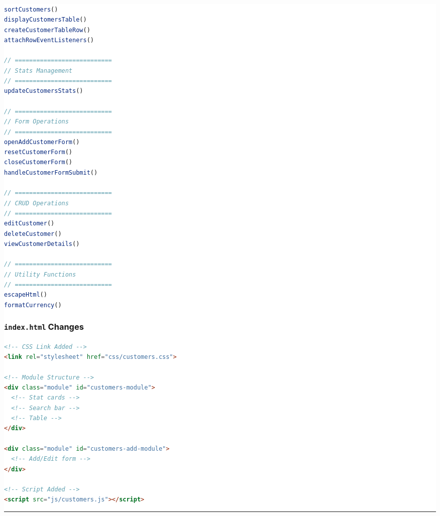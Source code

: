 ```javascript
sortCustomers()
displayCustomersTable()
createCustomerTableRow()
attachRowEventListeners()

// ===========================
// Stats Management
// ===========================
updateCustomersStats()

// ===========================
// Form Operations
// ===========================
openAddCustomerForm()
resetCustomerForm()
closeCustomerForm()
handleCustomerFormSubmit()

// ===========================
// CRUD Operations
// ===========================
editCustomer()
deleteCustomer()
viewCustomerDetails()

// ===========================
// Utility Functions
// ===========================
escapeHtml()
formatCurrency()
```

### `index.html` Changes
```html
<!-- CSS Link Added -->
<link rel="stylesheet" href="css/customers.css">

<!-- Module Structure -->
<div class="module" id="customers-module">
  <!-- Stat cards -->
  <!-- Search bar -->
  <!-- Table -->
</div>

<div class="module" id="customers-add-module">
  <!-- Add/Edit form -->
</div>

<!-- Script Added -->
<script src="js/customers.js"></script>
```

---
